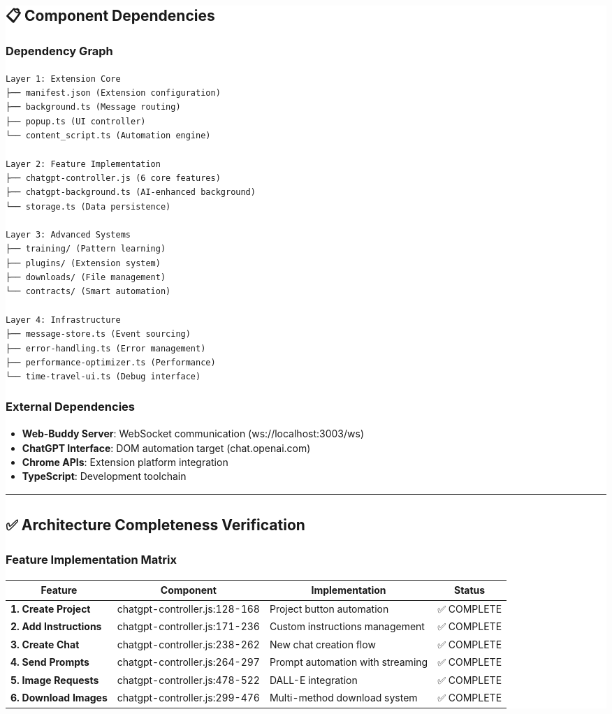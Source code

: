 ## 📋 Component Dependencies

### Dependency Graph
```
Layer 1: Extension Core
├── manifest.json (Extension configuration)
├── background.ts (Message routing)
├── popup.ts (UI controller)
└── content_script.ts (Automation engine)

Layer 2: Feature Implementation  
├── chatgpt-controller.js (6 core features)
├── chatgpt-background.ts (AI-enhanced background)
└── storage.ts (Data persistence)

Layer 3: Advanced Systems
├── training/ (Pattern learning)
├── plugins/ (Extension system)
├── downloads/ (File management)
└── contracts/ (Smart automation)

Layer 4: Infrastructure
├── message-store.ts (Event sourcing)
├── error-handling.ts (Error management)
├── performance-optimizer.ts (Performance)
└── time-travel-ui.ts (Debug interface)
```

### External Dependencies
- **Web-Buddy Server**: WebSocket communication (ws://localhost:3003/ws)
- **ChatGPT Interface**: DOM automation target (chat.openai.com)
- **Chrome APIs**: Extension platform integration
- **TypeScript**: Development toolchain

---

## ✅ Architecture Completeness Verification

### Feature Implementation Matrix
| Feature | Component | Implementation | Status |
|---------|-----------|----------------|--------|
| **1. Create Project** | chatgpt-controller.js:128-168 | Project button automation | ✅ COMPLETE |
| **2. Add Instructions** | chatgpt-controller.js:171-236 | Custom instructions management | ✅ COMPLETE |
| **3. Create Chat** | chatgpt-controller.js:238-262 | New chat creation flow | ✅ COMPLETE |
| **4. Send Prompts** | chatgpt-controller.js:264-297 | Prompt automation with streaming | ✅ COMPLETE |
| **5. Image Requests** | chatgpt-controller.js:478-522 | DALL-E integration | ✅ COMPLETE |
| **6. Download Images** | chatgpt-controller.js:299-476 | Multi-method download system | ✅ COMPLETE |
